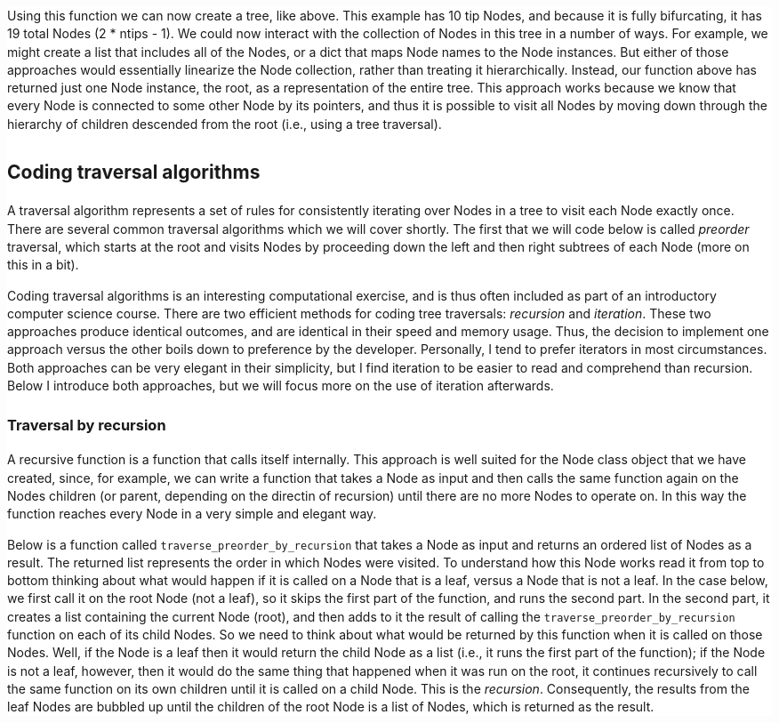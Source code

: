 Using this function we can now create a tree, like above. This example has 
10 tip Nodes, and because it is fully bifurcating, it has 19 total Nodes 
(2 * ntips - 1). We could now interact with the collection of Nodes in this 
tree in a number of ways. For example, we might create a list that includes 
all of the Nodes, or a dict that maps Node names to the Node instances. But 
either of those approaches would essentially linearize the Node collection, 
rather than treating it hierarchically. Instead, our function above has 
returned just one Node instance, the root, as a representation of the entire 
tree. This approach works because we know that every Node is connected to 
some other Node by its pointers, and thus it is possible to visit all Nodes 
by moving down through the hierarchy of children descended from the root 
(i.e., using a tree traversal). 


## Coding traversal algorithms
A traversal algorithm represents a set of rules for consistently iterating
over Nodes in a tree to visit each Node exactly once. There are several
common traversal algorithms which we will cover shortly. The first that 
we will code below is called *preorder* traversal, which starts at the root
and visits Nodes by proceeding down the left and then right subtrees of each
Node (more on this in a bit).

Coding traversal algorithms is an interesting computational exercise, and
is thus often included as part of an introductory computer science course. 
There are two efficient methods for coding tree traversals: 
*recursion* and *iteration*. These two approaches produce identical outcomes,
and are identical in their speed and memory usage. Thus, the decision to 
implement one approach versus the other boils down to preference by the 
developer. Personally, I tend to prefer iterators in most circumstances. 
Both approaches can be very elegant in their simplicity, but I find iteration
to be easier to read and comprehend than recursion. Below I introduce 
both approaches, but we will focus more on the use of iteration afterwards.

### Traversal by recursion
A recursive function is a function that calls itself internally. This approach
is well suited for the Node class object that we have created, since, for 
example, we can write a function that takes a Node as input and then calls
the same function again on the Nodes children (or parent, depending on the
directin of recursion) until there are no more Nodes to operate on. In this
way the function reaches every Node in a very simple and elegant way. 

Below is a function called `traverse_preorder_by_recursion` that takes a 
Node as input and returns an ordered list of Nodes as a result. The returned
list represents the order in which Nodes were visited. To understand how
this Node works read it from top to bottom thinking about what would happen
if it is called on a Node that is a leaf, versus a Node that is not a leaf.
In the case below, we first call it on the root Node (not a leaf), so it
skips the first part of the function, and runs the second part. In the second
part, it creates a list containing the current Node (root), and then adds to
it the result of calling the `traverse_preorder_by_recursion` function on 
each of its child Nodes. So we need to think about what would be returned
by this function when it is called on those Nodes. Well, if the Node is a 
leaf then it would return the child Node as a list (i.e., it runs the 
first part of the function); if the Node is not a leaf, however, then it 
would do the same thing that happened when it was run on the root, it 
continues recursively to call the same function on its own children until
it is called on a child Node. This is the *recursion*. Consequently, the 
results from the leaf Nodes are bubbled up until the children of the root
Node is a list of Nodes, which is returned as the result.
